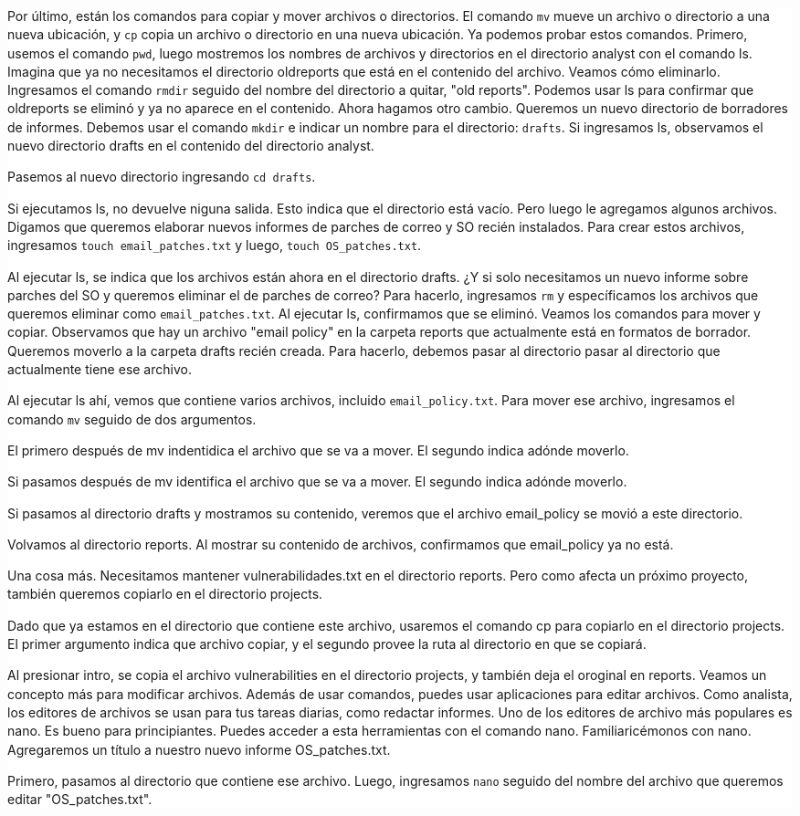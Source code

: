 Por último, están los comandos para copiar y mover archivos o directorios. El comando `mv` mueve un archivo o directorio a una nueva ubicación, y `cp` copia un archivo o directorio en una nueva ubicación. Ya podemos probar estos comandos. Primero, usemos el comando `pwd`, luego mostremos los nombres de archivos y directorios en el directorio analyst con el comando ls.
Imagina que ya no necesitamos el directorio oldreports que está en el contenido del archivo. Veamos cómo eliminarlo. Ingresamos el comando `rmdir` seguido del nombre del directorio a quitar, "old reports". Podemos usar ls para confirmar que oldreports se eliminó y ya no aparece en el contenido. Ahora hagamos otro cambio. Queremos un nuevo directorio de borradores de informes. Debemos usar el comando `mkdir` e indicar un nombre para el directorio: `drafts`. Si ingresamos ls, observamos el nuevo directorio drafts en el contenido del directorio analyst.

Pasemos al nuevo directorio ingresando `cd drafts`.

Si ejecutamos ls, no devuelve niguna salida. Esto indica que el directorio está vacío. Pero luego le agregamos algunos archivos. Digamos que queremos elaborar nuevos informes de parches de correo y SO recién instalados. Para crear estos archivos, ingresamos `touch email_patches.txt` y luego, `touch OS_patches.txt`.

Al ejecutar ls, se indica que los archivos están ahora en el directorio drafts. ¿Y si solo necesitamos un nuevo informe sobre parches del SO y queremos eliminar el de parches de correo? Para hacerlo, ingresamos `rm` y específicamos los archivos que queremos eliminar como `email_patches.txt`. Al ejecutar ls, confirmamos que se eliminó. Veamos los comandos para mover y copiar. Observamos que hay un archivo "email policy" en la carpeta reports que actualmente está en formatos de borrador. Queremos moverlo a la carpeta drafts recién creada. Para hacerlo, debemos pasar al directorio pasar al directorio que actualmente tiene ese archivo.

Al ejecutar ls ahí, vemos que contiene varios archivos, incluido `email_policy.txt`. Para mover ese archivo, ingresamos el comando `mv` seguido de dos argumentos.

El primero después de mv indentidica el archivo que se va a mover. El segundo indica adónde moverlo.

Si pasamos después de mv identifica el archivo que se va a mover. El segundo indica adónde moverlo.

Si pasamos al directorio drafts y mostramos su contenido, veremos que el archivo email_policy se movió a este directorio.

Volvamos al directorio reports. Al mostrar su contenido de archivos, confirmamos que email_policy ya no está.

Una cosa más. Necesitamos mantener vulnerabilidades.txt en el directorio reports. Pero como afecta un próximo proyecto, también queremos copiarlo en el directorio projects.

Dado que ya estamos en el directorio que contiene este archivo, usaremos el comando cp para copiarlo en el directorio projects. El primer argumento indica que archivo copiar, y el segundo provee la ruta al directorio en que se copiará.

Al presionar intro, se copia el archivo vulnerabilities en el directorio projects, y también deja el oroginal en reports. Veamos un concepto más para modificar archivos. Además de usar comandos, puedes usar aplicaciones para editar archivos. Como analista, los editores de archivos se usan para tus tareas diarias, como redactar informes. Uno de los editores de archivo más populares es nano. Es bueno para principiantes. Puedes acceder a esta herramientas con el comando nano. Familiaricémonos con nano. Agregaremos un título a nuestro nuevo informe OS_patches.txt.

Primero, pasamos al directorio que contiene ese archivo. Luego, ingresamos `nano` seguido del nombre del archivo que queremos editar "OS_patches.txt".
